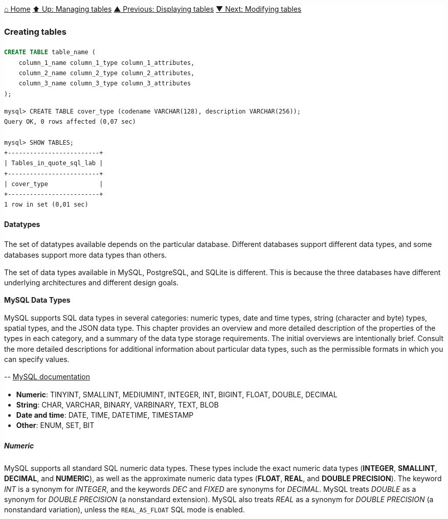 [⌂ Home](../../../README.md)
[⬆ Up: Managing tables](README.md)
[▲ Previous: Displaying tables](displaying_tables.md)
[▼ Next: Modifying tables](modifying_tables.md)

### Creating tables

```sql
CREATE TABLE table_name (
    column_1_name column_1_type column_1_attributes,
    column_2_name column_2_type column_2_attributes,
    column_3_name column_3_type column_3_attributes
);
```

```
mysql> CREATE TABLE cover_type (codename VARCHAR(128), description VARCHAR(256));
Query OK, 0 rows affected (0,07 sec)

mysql> SHOW TABLES;
+-------------------------+
| Tables_in_quote_sql_lab |
+-------------------------+
| cover_type              |
+-------------------------+
1 row in set (0,01 sec)

```

#### Datatypes

The set of datatypes available depends on the particular database. Different databases support different data types, and some databases support more data types than others.

The set of data types available in MySQL, PostgreSQL, and SQLite is different. This is because the three databases have different underlying architectures and different design goals.

**MySQL Data Types**

MySQL supports SQL data types in several categories: numeric types, date and time types, string (character and byte) types, spatial types, and the JSON data type. This chapter provides an overview and more detailed description of the properties of the types in each category, and a summary of the data type storage requirements. The initial overviews are intentionally brief. Consult the more detailed descriptions for additional information about particular data types, such as the permissible formats in which you can specify values.

-- [MySQL documentation](https://dev.mysql.com/doc/refman/8.4/en/data-types.html)

* **Numeric**: TINYINT, SMALLINT, MEDIUMINT, INTEGER, INT, BIGINT, FLOAT, DOUBLE, DECIMAL
* **String**: CHAR, VARCHAR, BINARY, VARBINARY, TEXT, BLOB
* **Date and time**: DATE, TIME, DATETIME, TIMESTAMP
* **Other**: ENUM, SET, BIT

##### Numeric

MySQL supports all standard SQL numeric data types. These types include the exact numeric data types (**INTEGER**, **SMALLINT**, **DECIMAL**, and **NUMERIC**), as well as the approximate numeric data types (**FLOAT**, **REAL**, and **DOUBLE PRECISION**). The keyword *INT* is a synonym for *INTEGER*, and the keywords *DEC* and *FIXED* are synonyms for *DECIMAL*. MySQL treats *DOUBLE* as a synonym for *DOUBLE PRECISION* (a nonstandard extension). MySQL also treats *REAL* as a synonym for *DOUBLE PRECISION* (a nonstandard variation), unless the `REAL_AS_FLOAT` SQL mode is enabled.
